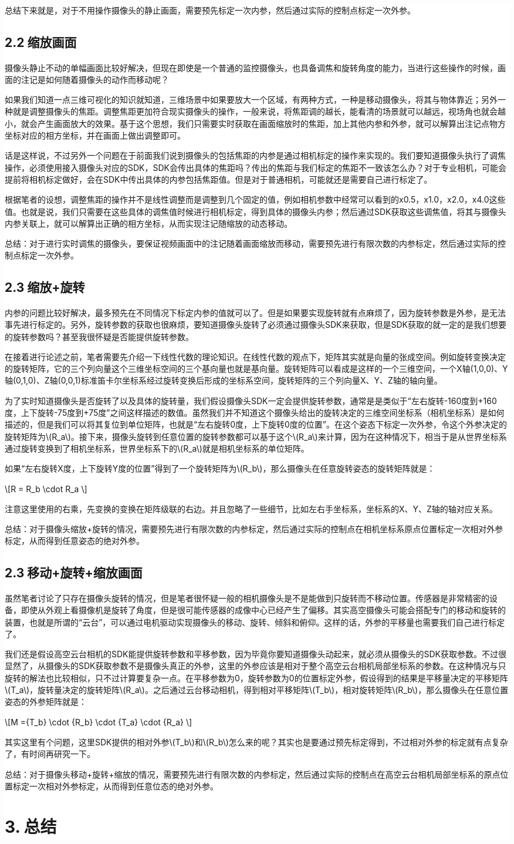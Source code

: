 总结下来就是，对于不用操作摄像头的静止画面，需要预先标定一次内参，然后通过实际的控制点标定一次外参。

2.2 缩放画面
--------

摄像头静止不动的单幅画面比较好解决，但现在即使是一个普通的监控摄像头，也具备调焦和旋转角度的能力，当进行这些操作的时候，画面的注记是如何随着摄像头的动作而移动呢？

如果我们知道一点三维可视化的知识就知道，三维场景中如果要放大一个区域，有两种方式，一种是移动摄像头，将其与物体靠近；另外一种就是调整摄像头的焦距。调整焦距更加符合现实摄像头的操作，一般来说，将焦距调的越长，能看清的场景就可以越远，视场角也就会越小，就会产生画面放大的效果。基于这个思想，我们只需要实时获取在画面缩放时的焦距，加上其他内参和外参，就可以解算出注记点物方坐标对应的相方坐标，并在画面上做出调整即可。

话是这样说，不过另外一个问题在于前面我们说到摄像头的包括焦距的内参是通过相机标定的操作来实现的。我们要知道摄像头执行了调焦操作，必须使用接入摄像头对应的SDK，SDK会传出具体的焦距吗？传出的焦距与我们标定的焦距不一致该怎么办？对于专业相机，可能会提前将相机标定做好，会在SDK中传出具体的内参包括焦距值。但是对于普通相机，可能就还是需要自己进行标定了。

根据笔者的设想，调整焦距的操作并不是线性调整而是调整到几个固定的值，例如相机参数中经常可以看到的x0.5，x1.0，x2.0，x4.0这些值。也就是说，我们只需要在这些具体的调焦值时候进行相机标定，得到具体的摄像头内参；然后通过SDK获取这些调焦值，将其与摄像头内参关联上，就可以解算出正确的相方坐标，从而实现注记随缩放的动态移动。

总结：对于进行实时调焦的摄像头，要保证视频画面中的注记随着画面缩放而移动，需要预先进行有限次数的内参标定，然后通过实际的控制点标定一次外参。

2.3 缩放+旋转
---------

内参的问题比较好解决，最多预先在不同情况下标定内参的值就可以了。但是如果要实现旋转就有点麻烦了，因为旋转参数是外参，是无法事先进行标定的。另外，旋转参数的获取也很麻烦，要知道摄像头旋转了必须通过摄像头SDK来获取，但是SDK获取的就一定的是我们想要的旋转参数吗？甚至我很怀疑是否能提供旋转参数。

在接着进行论述之前，笔者需要先介绍一下线性代数的理论知识。在线性代数的观点下，矩阵其实就是向量的张成空间。例如旋转变换决定的旋转矩阵，它的三个列向量这个三维坐标空间的三个基向量也就是基向量。旋转矩阵可以看成是这样的一个三维空间，一个X轴(1,0,0)、Y轴(0,1,0)、Z轴(0,0,1)标准笛卡尔坐标系经过旋转变换后形成的坐标系空间，旋转矩阵的三个列向量X、Y、Z轴的轴向量。

为了实时知道摄像头是否旋转了以及具体的旋转量，我们假设摄像头SDK一定会提供旋转参数，通常是是类似于“左右旋转-160度到+160度，上下旋转-75度到+75度”之间这样描述的数值。虽然我们并不知道这个摄像头给出的旋转决定的三维空间坐标系（相机坐标系）是如何描述的，但是我们可以将其复位到单位矩阵，也就是“左右旋转0度，上下旋转0度的位置”。在这个姿态下标定一次外参，令这个外参决定的旋转矩阵为\\(R\_a\\)。接下来，摄像头旋转到任意位置的旋转参数都可以基于这个\\(R\_a\\)来计算，因为在这种情况下，相当于是从世界坐标系通过旋转变换到了相机坐标系，世界坐标系下的\\(R\_a\\)就是相机坐标系的单位矩阵。

如果“左右旋转X度，上下旋转Y度的位置”得到了一个旋转矩阵为\\(R\_b\\)，那么摄像头在任意旋转姿态的旋转矩阵就是：

\\\[R = R\_b \\cdot R\_a \\\]

注意这里使用的右乘，先变换的变换在矩阵级联的右边。并且忽略了一些细节，比如左右手坐标系，坐标系的X、Y、Z轴的轴对应关系。

总结：对于摄像头缩放+旋转的情况，需要预先进行有限次数的内参标定，然后通过实际的控制点在相机坐标系原点位置标定一次相对外参标定，从而得到任意姿态的绝对外参。

2.3 移动+旋转+缩放画面
--------------

虽然笔者讨论了只存在摄像头旋转的情况，但是笔者很怀疑一般的相机摄像头是不是能做到只旋转而不移动位置。传感器是非常精密的设备，即使从外观上看摄像机是旋转了角度，但是很可能传感器的成像中心已经产生了偏移。其实高空摄像头可能会搭配专门的移动和旋转的装置，也就是所谓的“云台”，可以通过电机驱动实现摄像头的移动、旋转、倾斜和俯仰。这样的话，外参的平移量也需要我们自己进行标定了。

我们还是假设高空云台相机的SDK能提供旋转参数和平移参数，因为毕竟你要知道摄像头动起来，就必须从摄像头的SDK获取参数。不过很显然了，从摄像头的SDK获取参数不是摄像头真正的外参，这里的外参应该是相对于整个高空云台相机局部坐标系的参数。在这种情况与只旋转的解法也比较相似，只不过计算要复杂一点。在平移参数为0，旋转参数为0的位置标定外参，假设得到的结果是平移量决定的平移矩阵\\(T\_a\\)，旋转量决定的旋转矩阵\\(R\_a\\)。之后通过云台移动相机，得到相对平移矩阵\\(T\_b\\)，相对旋转矩阵\\(R\_b\\)，那么摄像头在任意位置姿态的外参矩阵就是：

\\\[M ={T\_b} \\cdot {R\_b} \\cdot {T\_a} \\cdot {R\_a} \\\]

其实这里有个问题，这里SDK提供的相对外参\\(T\_b\\)和\\(R\_b\\)怎么来的呢？其实也是要通过预先标定得到，不过相对外参的标定就有点复杂了，有时间再研究一下。

总结：对于摄像头移动+旋转+缩放的情况，需要预先进行有限次数的内参标定，然后通过实际的控制点在高空云台相机局部坐标系的原点位置标定一次相对外参标定，从而得到任意位态的绝对外参。

3\. 总结
======
